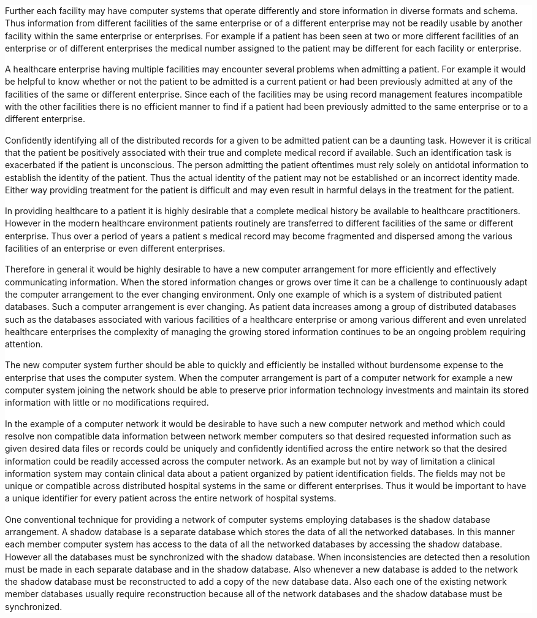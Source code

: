 Further each facility may have computer systems that operate differently and store information in diverse formats and schema. Thus information from different facilities of the same enterprise or of a different enterprise may not be readily usable by another facility within the same enterprise or enterprises. For example if a patient has been seen at two or more different facilities of an enterprise or of different enterprises the medical number assigned to the patient may be different for each facility or enterprise.

A healthcare enterprise having multiple facilities may encounter several problems when admitting a patient. For example it would be helpful to know whether or not the patient to be admitted is a current patient or had been previously admitted at any of the facilities of the same or different enterprise. Since each of the facilities may be using record management features incompatible with the other facilities there is no efficient manner to find if a patient had been previously admitted to the same enterprise or to a different enterprise.

Confidently identifying all of the distributed records for a given to be admitted patient can be a daunting task. However it is critical that the patient be positively associated with their true and complete medical record if available. Such an identification task is exacerbated if the patient is unconscious. The person admitting the patient oftentimes must rely solely on antidotal information to establish the identity of the patient. Thus the actual identity of the patient may not be established or an incorrect identity made. Either way providing treatment for the patient is difficult and may even result in harmful delays in the treatment for the patient.

In providing healthcare to a patient it is highly desirable that a complete medical history be available to healthcare practitioners. However in the modern healthcare environment patients routinely are transferred to different facilities of the same or different enterprise. Thus over a period of years a patient s medical record may become fragmented and dispersed among the various facilities of an enterprise or even different enterprises.

Therefore in general it would be highly desirable to have a new computer arrangement for more efficiently and effectively communicating information. When the stored information changes or grows over time it can be a challenge to continuously adapt the computer arrangement to the ever changing environment. Only one example of which is a system of distributed patient databases. Such a computer arrangement is ever changing. As patient data increases among a group of distributed databases such as the databases associated with various facilities of a healthcare enterprise or among various different and even unrelated healthcare enterprises the complexity of managing the growing stored information continues to be an ongoing problem requiring attention.

The new computer system further should be able to quickly and efficiently be installed without burdensome expense to the enterprise that uses the computer system. When the computer arrangement is part of a computer network for example a new computer system joining the network should be able to preserve prior information technology investments and maintain its stored information with little or no modifications required.

In the example of a computer network it would be desirable to have such a new computer network and method which could resolve non compatible data information between network member computers so that desired requested information such as given desired data files or records could be uniquely and confidently identified across the entire network so that the desired information could be readily accessed across the computer network. As an example but not by way of limitation a clinical information system may contain clinical data about a patient organized by patient identification fields. The fields may not be unique or compatible across distributed hospital systems in the same or different enterprises. Thus it would be important to have a unique identifier for every patient across the entire network of hospital systems.

One conventional technique for providing a network of computer systems employing databases is the shadow database arrangement. A shadow database is a separate database which stores the data of all the networked databases. In this manner each member computer system has access to the data of all the networked databases by accessing the shadow database. However all the databases must be synchronized with the shadow database. When inconsistencies are detected then a resolution must be made in each separate database and in the shadow database. Also whenever a new database is added to the network the shadow database must be reconstructed to add a copy of the new database data. Also each one of the existing network member databases usually require reconstruction because all of the network databases and the shadow database must be synchronized.
